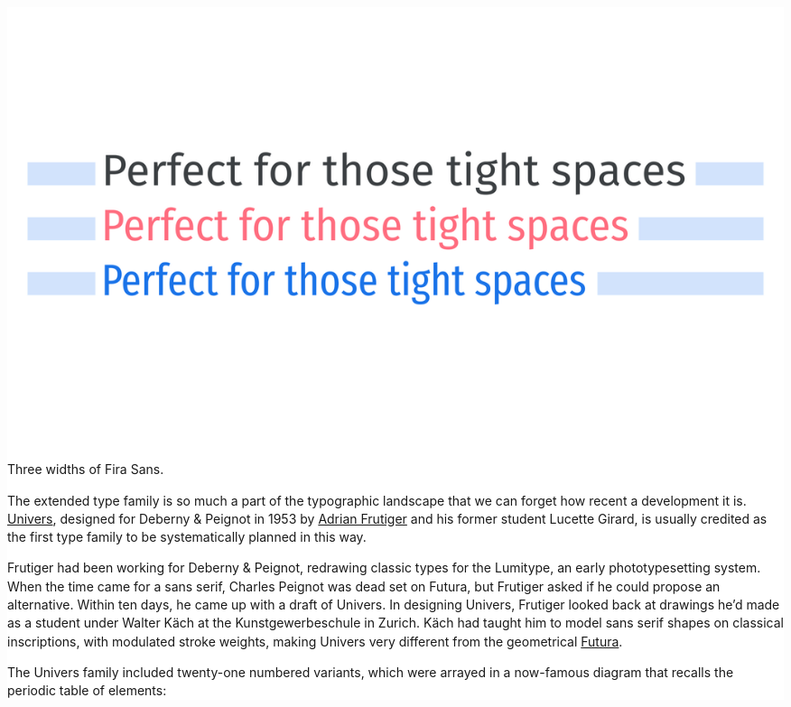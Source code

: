 ![Three lines of type set in three different widths of Fira Sans.](images/fitting_the_line_4.svg)
<figcaption>Three widths of Fira Sans.</figcaption>

</figure>

The extended type family is so much a part of the typographic landscape that we can forget how recent a development it is. [Univers](https://en.wikipedia.org/wiki/Univers), designed for Deberny & Peignot in 1953 by [Adrian Frutiger](https://en.wikipedia.org/wiki/Adrian_Frutiger) and his former student Lucette Girard, is usually credited as the first type family to be systematically planned in this way.

Frutiger had been working for Deberny & Peignot, redrawing classic types for the Lumitype, an early phototypesetting system. When the time came for a sans serif, Charles Peignot was dead set on Futura, but Frutiger asked if he could propose an alternative. Within ten days, he came up with a draft of Univers. In designing Univers, Frutiger looked back at drawings he’d made as a student under Walter Käch at the Kunstgewerbeschule in Zurich. Käch had taught him to model sans serif shapes on classical inscriptions, with modulated stroke weights, making Univers very different from the geometrical [Futura](https://en.wikipedia.org/wiki/Futura_(typeface)).

The Univers family included twenty-one numbered variants, which were arrayed in a now-famous diagram that recalls the periodic table of elements:

<figure>
